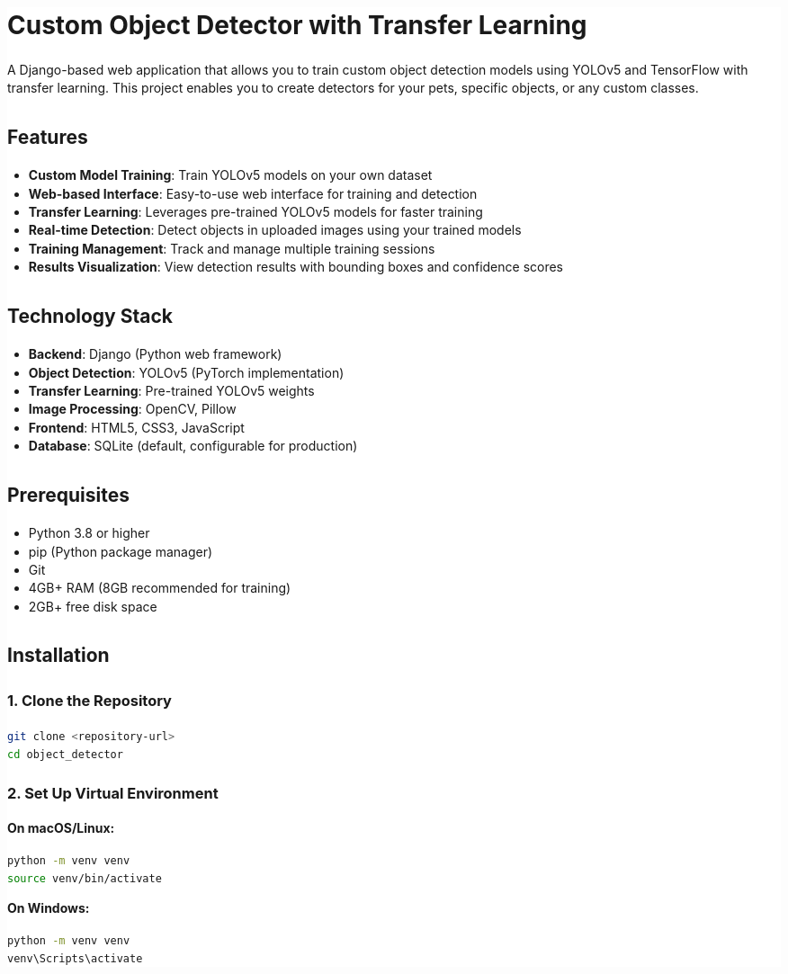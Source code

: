 # Custom Object Detector with Transfer Learning

A Django-based web application that allows you to train custom object detection models using YOLOv5 and TensorFlow with transfer learning. This project enables you to create detectors for your pets, specific objects, or any custom classes.

## Features

- **Custom Model Training**: Train YOLOv5 models on your own dataset
- **Web-based Interface**: Easy-to-use web interface for training and detection
- **Transfer Learning**: Leverages pre-trained YOLOv5 models for faster training
- **Real-time Detection**: Detect objects in uploaded images using your trained models
- **Training Management**: Track and manage multiple training sessions
- **Results Visualization**: View detection results with bounding boxes and confidence scores

## Technology Stack

- **Backend**: Django (Python web framework)
- **Object Detection**: YOLOv5 (PyTorch implementation)
- **Transfer Learning**: Pre-trained YOLOv5 weights
- **Image Processing**: OpenCV, Pillow
- **Frontend**: HTML5, CSS3, JavaScript
- **Database**: SQLite (default, configurable for production)

## Prerequisites

- Python 3.8 or higher
- pip (Python package manager)
- Git
- 4GB+ RAM (8GB recommended for training)
- 2GB+ free disk space

## Installation

### 1. Clone the Repository

```bash
git clone <repository-url>
cd object_detector
```

### 2. Set Up Virtual Environment

**On macOS/Linux:**
```bash
python -m venv venv
source venv/bin/activate
```

**On Windows:**
```bash
python -m venv venv
venv\Scripts\activate
```

